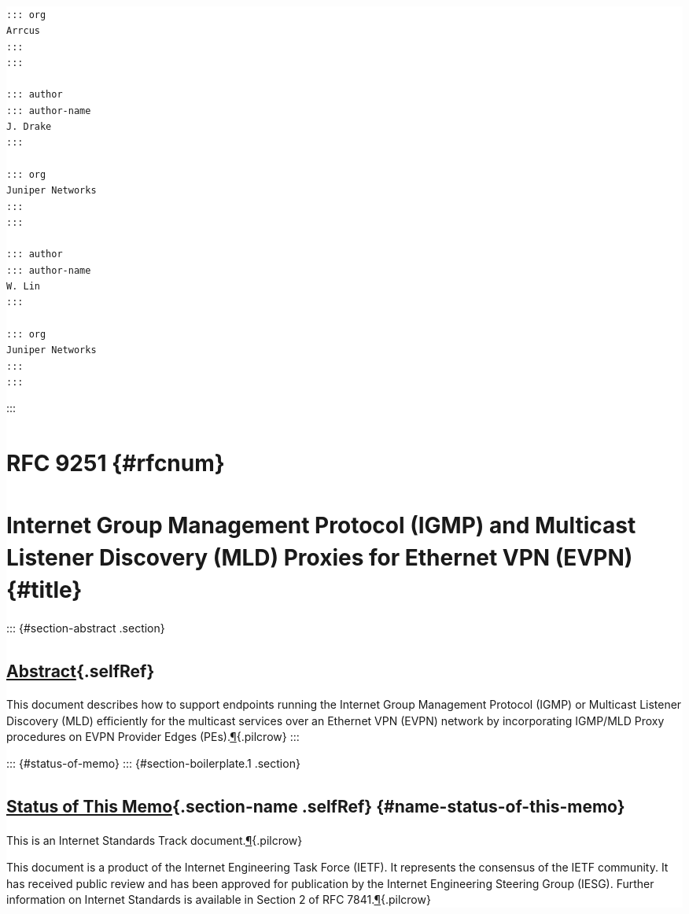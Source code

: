     ::: org
    Arrcus
    :::
    :::

    ::: author
    ::: author-name
    J. Drake
    :::

    ::: org
    Juniper Networks
    :::
    :::

    ::: author
    ::: author-name
    W. Lin
    :::

    ::: org
    Juniper Networks
    :::
    :::
:::

# RFC 9251 {#rfcnum}

# Internet Group Management Protocol (IGMP) and Multicast Listener Discovery (MLD) Proxies for Ethernet VPN (EVPN) {#title}

::: {#section-abstract .section}
## [Abstract](#abstract){.selfRef}

This document describes how to support endpoints running the Internet
Group Management Protocol (IGMP) or Multicast Listener Discovery (MLD)
efficiently for the multicast services over an Ethernet VPN (EVPN)
network by incorporating IGMP/MLD Proxy procedures on EVPN Provider
Edges (PEs).[¶](#section-abstract-1){.pilcrow}
:::

::: {#status-of-memo}
::: {#section-boilerplate.1 .section}
## [Status of This Memo](#name-status-of-this-memo){.section-name .selfRef} {#name-status-of-this-memo}

This is an Internet Standards Track
document.[¶](#section-boilerplate.1-1){.pilcrow}

This document is a product of the Internet Engineering Task Force
(IETF). It represents the consensus of the IETF community. It has
received public review and has been approved for publication by the
Internet Engineering Steering Group (IESG). Further information on
Internet Standards is available in Section 2 of RFC
7841.[¶](#section-boilerplate.1-2){.pilcrow}
